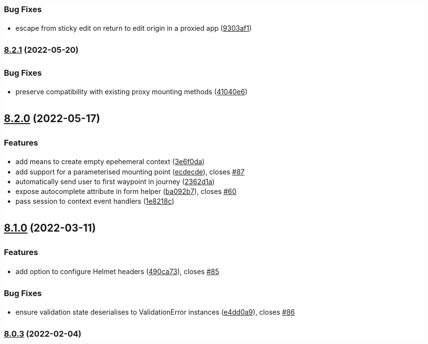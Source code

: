 
### Bug Fixes

* escape from sticky edit on return to edit origin in a proxied app ([9303af1](https://github.com/dwp/govuk-casa/commit/9303af140ec383801741d50f3404fd7cfe930d90))

### [8.2.1](https://github.com/dwp/govuk-casa/compare/8.2.0...8.2.1) (2022-05-20)


### Bug Fixes

* preserve compatibility with existing proxy mounting methods ([41040e6](https://github.com/dwp/govuk-casa/commit/41040e6ac891ec64ce4b70328dda333178c48b99))

## [8.2.0](https://github.com/dwp/govuk-casa/compare/8.1.0...8.2.0) (2022-05-17)


### Features

* add means to create empty epehemeral context ([3e6f0da](https://github.com/dwp/govuk-casa/commit/3e6f0dad41d4150f23746bedcb46e43b8aab312d))
* add support for a parameterised mounting point ([ecdecde](https://github.com/dwp/govuk-casa/commit/ecdecded7c69e689821afc8c5c7092e966566296)), closes [#87](https://github.com/dwp/govuk-casa/issues/87)
* automatically send user to first waypoint in journey ([2362d1a](https://github.com/dwp/govuk-casa/commit/2362d1a864aa3e87dbd6d8abdcdb09ad14580d8f))
* expose autocomplete attribute in form helper ([ba092b7](https://github.com/dwp/govuk-casa/commit/ba092b723389672e0ae45db149bdf5a61f2ab4f7)), closes [#60](https://github.com/dwp/govuk-casa/issues/60)
* pass session to context event handlers ([1e8218c](https://github.com/dwp/govuk-casa/commit/1e8218cc4b9e608982c3c8a2917683b5aa7ab48f))

## [8.1.0](https://github.com/dwp/govuk-casa/compare/8.0.3...8.1.0) (2022-03-11)


### Features

* add option to configure Helmet headers ([490ca73](https://github.com/dwp/govuk-casa/commit/490ca73854d59ea10c56b065828692bf65efd74c)), closes [#85](https://github.com/dwp/govuk-casa/issues/85)


### Bug Fixes

* ensure validation state deserialises to ValidationError instances ([e4dd0a9](https://github.com/dwp/govuk-casa/commit/e4dd0a9cb343da6629664a45c8d026d27089dc78)), closes [#86](https://github.com/dwp/govuk-casa/issues/86)

### [8.0.3](https://github.com/dwp/govuk-casa/compare/8.0.2...8.0.3) (2022-02-04)
